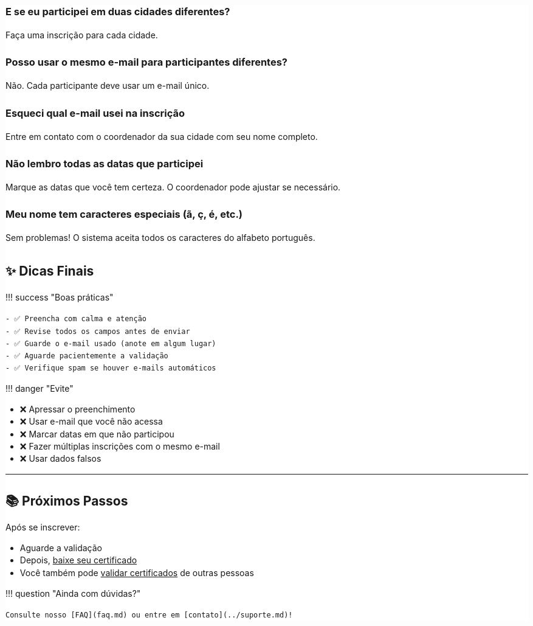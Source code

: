### E se eu participei em duas cidades diferentes?

Faça uma inscrição para cada cidade.

### Posso usar o mesmo e-mail para participantes diferentes?

Não. Cada participante deve usar um e-mail único.

### Esqueci qual e-mail usei na inscrição

Entre em contato com o coordenador da sua cidade com seu nome completo.

### Não lembro todas as datas que participei

Marque as datas que você tem certeza. O coordenador pode ajustar se necessário.

### Meu nome tem caracteres especiais (ã, ç, é, etc.)

Sem problemas! O sistema aceita todos os caracteres do alfabeto português.

## ✨ Dicas Finais

!!! success "Boas práticas"

    - ✅ Preencha com calma e atenção
    - ✅ Revise todos os campos antes de enviar
    - ✅ Guarde o e-mail usado (anote em algum lugar)
    - ✅ Aguarde pacientemente a validação
    - ✅ Verifique spam se houver e-mails automáticos

!!! danger "Evite"

   - ❌ Apressar o preenchimento
   - ❌ Usar e-mail que você não acessa
   - ❌ Marcar datas em que não participou
   - ❌ Fazer múltiplas inscrições com o mesmo e-mail
   - ❌ Usar dados falsos

---

## 📚 Próximos Passos

Após se inscrever:

- Aguarde a validação
- Depois, [baixe seu certificado](baixar-certificado.md)
- Você também pode [validar certificados](validar-certificado.md) de outras pessoas

!!! question "Ainda com dúvidas?"

    Consulte nosso [FAQ](faq.md) ou entre em [contato](../suporte.md)!
